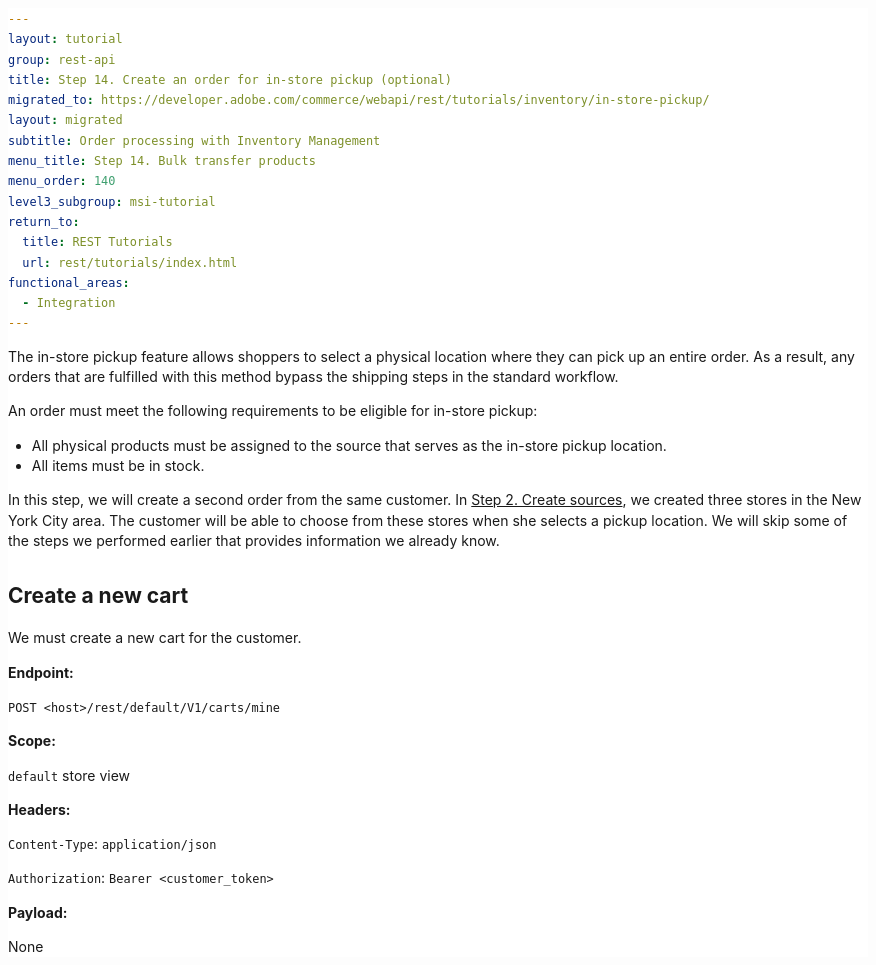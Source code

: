 ```yaml
---
layout: tutorial
group: rest-api
title: Step 14. Create an order for in-store pickup (optional)
migrated_to: https://developer.adobe.com/commerce/webapi/rest/tutorials/inventory/in-store-pickup/
layout: migrated
subtitle: Order processing with Inventory Management
menu_title: Step 14. Bulk transfer products
menu_order: 140
level3_subgroup: msi-tutorial
return_to:
  title: REST Tutorials
  url: rest/tutorials/index.html
functional_areas:
  - Integration
---
```


The in-store pickup feature allows shoppers to select a physical location where they can pick up an entire order. As a result, any orders that are fulfilled with this method bypass the shipping steps in the standard workflow.

An order must meet the following requirements to be eligible for in-store pickup:

*  All physical products must be assigned to the source that serves as the in-store pickup location.
*  All items must be in stock.

In this step, we will create a second order from the same customer. In [Step 2. Create sources](https://developer.adobe.com/commerce/webapi/rest/tutorials/inventory/create-sources), we created three stores in the New York City area. The customer will be able to choose from these stores when she selects a pickup location. We will skip some of the steps we performed earlier that provides information we already know.

## Create a new cart

We must create a new cart for the customer.

**Endpoint:**

`POST <host>/rest/default/V1/carts/mine`

**Scope:**

`default` store view

**Headers:**

`Content-Type`: `application/json`

`Authorization`: `Bearer <customer_token>`

**Payload:**

None
